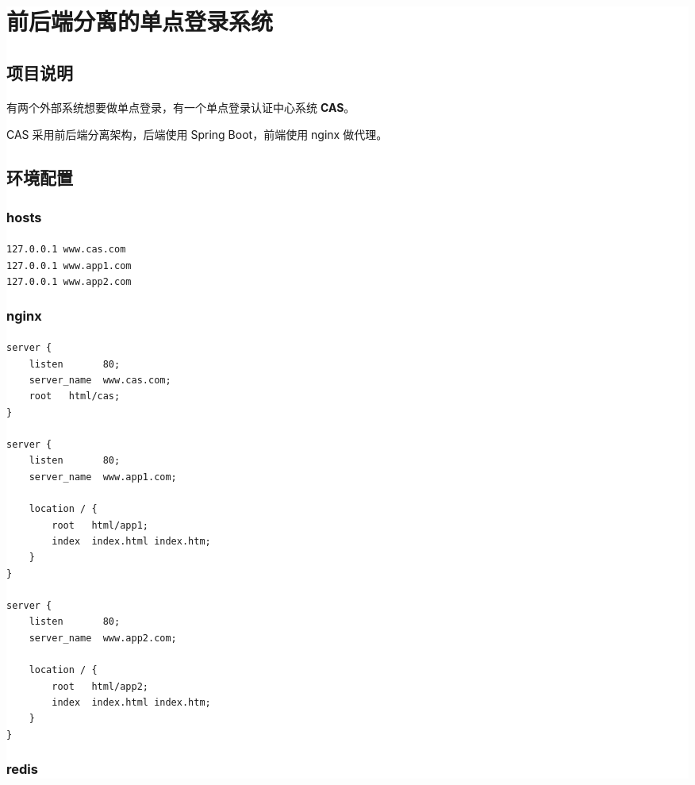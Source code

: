 # 前后端分离的单点登录系统

## 项目说明

有两个外部系统想要做单点登录，有一个单点登录认证中心系统 **CAS**。

CAS 采用前后端分离架构，后端使用 Spring Boot，前端使用 nginx 做代理。

## 环境配置

### hosts

```
127.0.0.1 www.cas.com
127.0.0.1 www.app1.com
127.0.0.1 www.app2.com
```

### nginx

```
server {
    listen       80;
    server_name  www.cas.com;
    root   html/cas;
}

server {
    listen       80;
    server_name  www.app1.com;

    location / {
        root   html/app1;
        index  index.html index.htm;
	}
}

server {
    listen       80;
    server_name  www.app2.com;

    location / {
        root   html/app2;
        index  index.html index.htm;
    }
}
```

### redis
